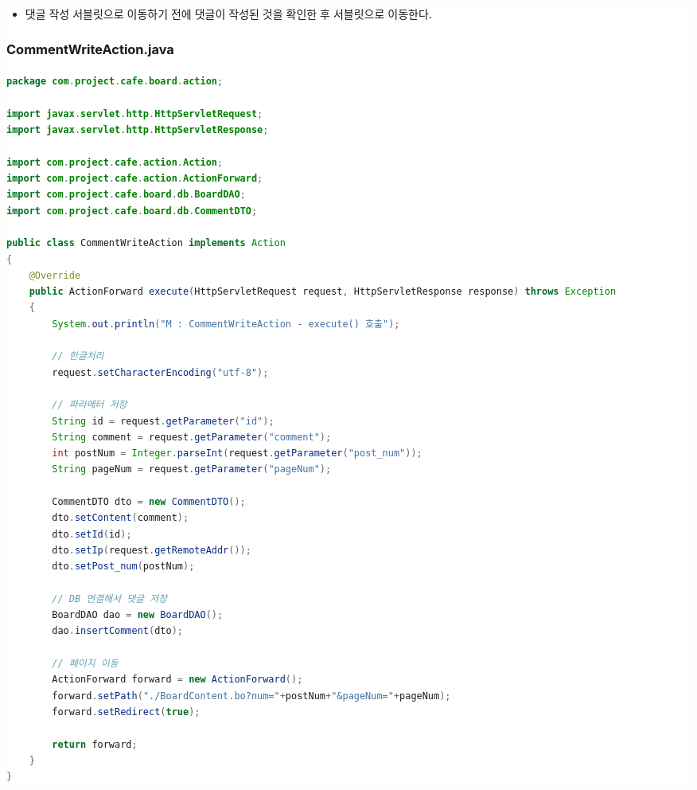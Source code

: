 * 댓글 작성 서블릿으로 이동하기 전에 댓글이 작성된 것을 확인한 후 서블릿으로 이동한다.

### CommentWriteAction.java

```java
package com.project.cafe.board.action;

import javax.servlet.http.HttpServletRequest;
import javax.servlet.http.HttpServletResponse;

import com.project.cafe.action.Action;
import com.project.cafe.action.ActionForward;
import com.project.cafe.board.db.BoardDAO;
import com.project.cafe.board.db.CommentDTO;

public class CommentWriteAction implements Action 
{
    @Override
    public ActionForward execute(HttpServletRequest request, HttpServletResponse response) throws Exception 
    {
        System.out.println("M : CommentWriteAction - execute() 호출");
		
        // 한글처리
        request.setCharacterEncoding("utf-8");
		
        // 파라메터 저장
        String id = request.getParameter("id");
        String comment = request.getParameter("comment");
        int postNum = Integer.parseInt(request.getParameter("post_num"));
        String pageNum = request.getParameter("pageNum");
		
        CommentDTO dto = new CommentDTO();
        dto.setContent(comment);
        dto.setId(id);
        dto.setIp(request.getRemoteAddr());
        dto.setPost_num(postNum);
		
        // DB 연결해서 댓글 저장
        BoardDAO dao = new BoardDAO();
        dao.insertComment(dto);
		
        // 페이지 이동
        ActionForward forward = new ActionForward();
        forward.setPath("./BoardContent.bo?num="+postNum+"&pageNum="+pageNum);
        forward.setRedirect(true);
		
        return forward;
    }
}
```
